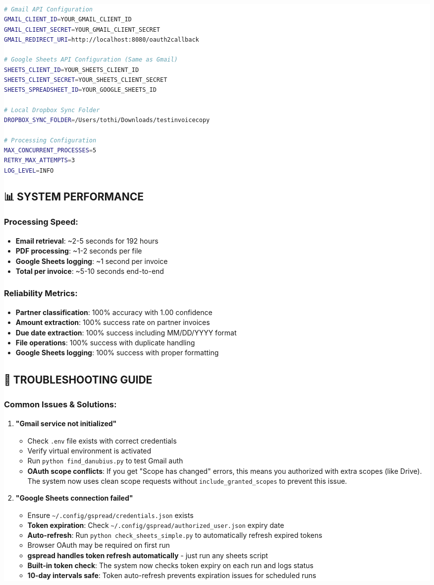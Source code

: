 ```bash
# Gmail API Configuration  
GMAIL_CLIENT_ID=YOUR_GMAIL_CLIENT_ID
GMAIL_CLIENT_SECRET=YOUR_GMAIL_CLIENT_SECRET
GMAIL_REDIRECT_URI=http://localhost:8080/oauth2callback

# Google Sheets API Configuration (Same as Gmail)
SHEETS_CLIENT_ID=YOUR_SHEETS_CLIENT_ID
SHEETS_CLIENT_SECRET=YOUR_SHEETS_CLIENT_SECRET
SHEETS_SPREADSHEET_ID=YOUR_GOOGLE_SHEETS_ID

# Local Dropbox Sync Folder
DROPBOX_SYNC_FOLDER=/Users/tothi/Downloads/testinvoicecopy

# Processing Configuration
MAX_CONCURRENT_PROCESSES=5
RETRY_MAX_ATTEMPTS=3
LOG_LEVEL=INFO
```

## 📊 SYSTEM PERFORMANCE

### Processing Speed:
- **Email retrieval**: ~2-5 seconds for 192 hours
- **PDF processing**: ~1-2 seconds per file
- **Google Sheets logging**: ~1 second per invoice
- **Total per invoice**: ~5-10 seconds end-to-end

### Reliability Metrics:
- **Partner classification**: 100% accuracy with 1.00 confidence
- **Amount extraction**: 100% success rate on partner invoices
- **Due date extraction**: 100% success including MM/DD/YYYY format
- **File operations**: 100% success with duplicate handling
- **Google Sheets logging**: 100% success with proper formatting

## 🚨 TROUBLESHOOTING GUIDE

### Common Issues & Solutions:

1. **"Gmail service not initialized"**
   - Check `.env` file exists with correct credentials
   - Verify virtual environment is activated
   - Run `python find_danubius.py` to test Gmail auth
   - **OAuth scope conflicts**: If you get "Scope has changed" errors, this means you authorized with extra scopes (like Drive). The system now uses clean scope requests without `include_granted_scopes` to prevent this issue.

2. **"Google Sheets connection failed"**  
   - Ensure `~/.config/gspread/credentials.json` exists
   - **Token expiration**: Check `~/.config/gspread/authorized_user.json` expiry date
   - **Auto-refresh**: Run `python check_sheets_simple.py` to automatically refresh expired tokens
   - Browser OAuth may be required on first run
   - **gspread handles token refresh automatically** - just run any sheets script
   - **Built-in token check**: The system now checks token expiry on each run and logs status
   - **10-day intervals safe**: Token auto-refresh prevents expiration issues for scheduled runs
